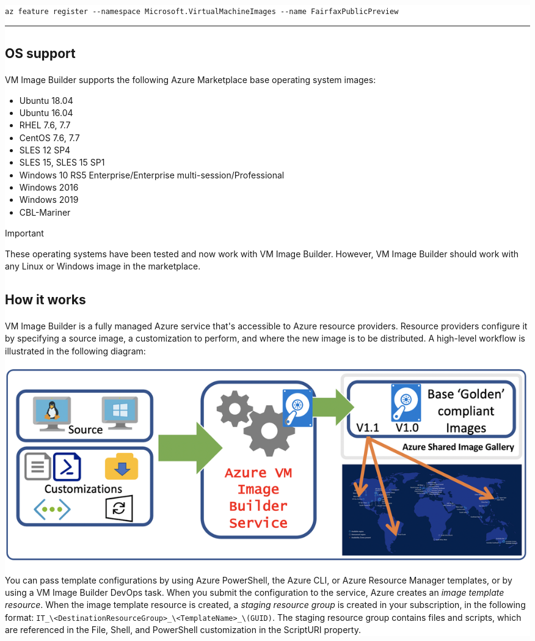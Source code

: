 ```azurecli-interactive
az feature register --namespace Microsoft.VirtualMachineImages --name FairfaxPublicPreview
```

---

## OS support

VM Image Builder supports the following Azure Marketplace base operating system images:
- Ubuntu 18.04
- Ubuntu 16.04
- RHEL 7.6, 7.7
- CentOS 7.6, 7.7
- SLES 12 SP4
- SLES 15, SLES 15 SP1
- Windows 10 RS5 Enterprise/Enterprise multi-session/Professional
- Windows 2016
- Windows 2019
- CBL-Mariner

>[!IMPORTANT]
> These operating systems have been tested and now work with VM Image Builder. However, VM Image Builder should work with any Linux or Windows image in the marketplace.

## How it works

VM Image Builder is a fully managed Azure service that's accessible to Azure resource providers. Resource providers configure it by specifying a source image, a customization to perform, and where the new image is to be distributed. A high-level workflow is illustrated in the following diagram:

![Diagram of the VM Image Builder process, showing the sources (Windows/Linux), customizations (Shell, PowerShell, Windows Update and Restart, adding files), and global distribution with Compute Gallery](./media/image-builder-overview/image-builder-flow.png)

You can pass template configurations by using Azure PowerShell, the Azure CLI, or Azure Resource Manager templates, or by using a VM Image Builder DevOps task. When you submit the configuration to the service, Azure creates an *image template resource*. When the image template resource is created, a *staging resource group* is created in your subscription, in the following format: `IT_\<DestinationResourceGroup>_\<TemplateName>_\(GUID)`. The staging resource group contains files and scripts, which are referenced in the File, Shell, and PowerShell customization in the ScriptURI property.
